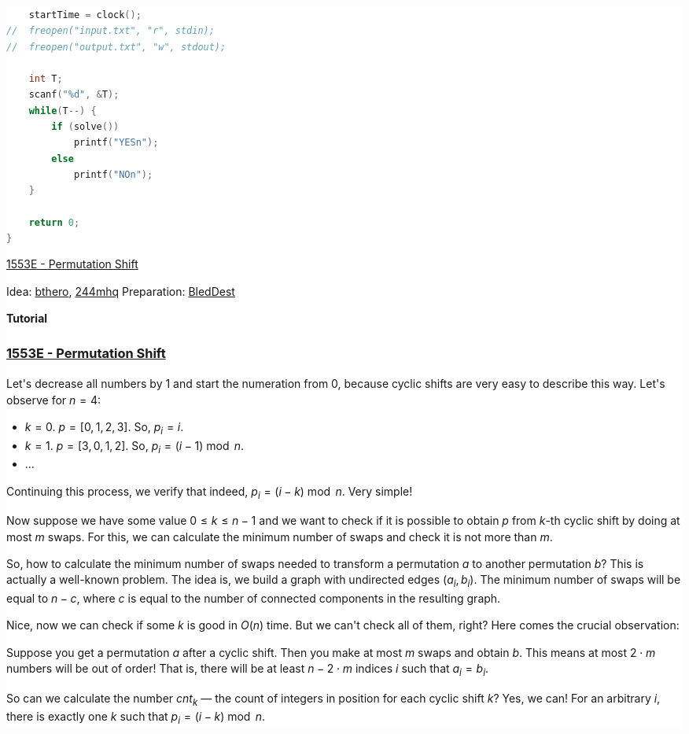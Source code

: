 ```cpp
	startTime = clock();
//	freopen("input.txt", "r", stdin);
//	freopen("output.txt", "w", stdout);

	int T;
	scanf("%d", &T);
	while(T--) {
		if (solve())
			printf("YESn");
		else
			printf("NOn");
	}

	return 0;
}

```
[1553E - Permutation Shift](../problems/E._Permutation_Shift.md)

Idea: [bthero](https://codeforces.com/profile/bthero "International Master bthero"), [244mhq](https://codeforces.com/profile/244mhq "Legendary Grandmaster 244mhq") Preparation: [BledDest](https://codeforces.com/profile/BledDest "International Grandmaster BledDest")

 **Tutorial**
### [1553E - Permutation Shift](../problems/E._Permutation_Shift.md "Harbour.Space Scholarship Contest 2021-2022 (open for everyone, rated, Div. 1 + Div. 2)")

Let's decrease all numbers by $1$ and start the numeration from $0$, because cyclic shifts are very easy to describe this way. Let's observe for $n = 4$:

* $k = 0$. $p = [0, 1, 2, 3]$. So, $p_i = i$.
* $k = 1$. $p = [3, 0, 1, 2]$. So, $p_i = (i-1) \bmod n$.
* ...

Continuing this process, we verify that indeed, $p_i = (i-k) \bmod n$. Very simple! 

Now suppose we have some value $0 \le k \le n - 1$ and we want to check if it is possible to obtain $p$ from $k$-th cyclic shift by doing at most $m$ swaps. For this, we can calculate the minimum number of swaps and check it is not more than $m$. 

So, how to calculate the minimum number of swaps needed to transform a permutation $a$ to another permutation $b$? This is actually a well-known problem. The idea is, we build a graph with undirected edges $(a_i, b_i)$. The minimum number of swaps will be equal to $n - c$, where $c$ is equal to the number of connected components in the resulting graph.

Nice, now we can check if some $k$ is good in $O(n)$ time. But we can't check all of them, right? Here comes the crucial observation:

Suppose you get a permutation $a$ after a cyclic shift. Then you make at most $m$ swaps and obtain $b$. This means at most $2 \cdot m$ numbers will be out of order! That is, there will be at least $n - 2 \cdot m$ indices $i$ such that $a_i = b_i$. 

So can we calculate the number $cnt_k$ — the count of integers in position for each cyclic shift $k$? Yes, we can! For an arbitrary $i$, there is exactly one $k$ such that $p_i = (i-k) \bmod n$. 
